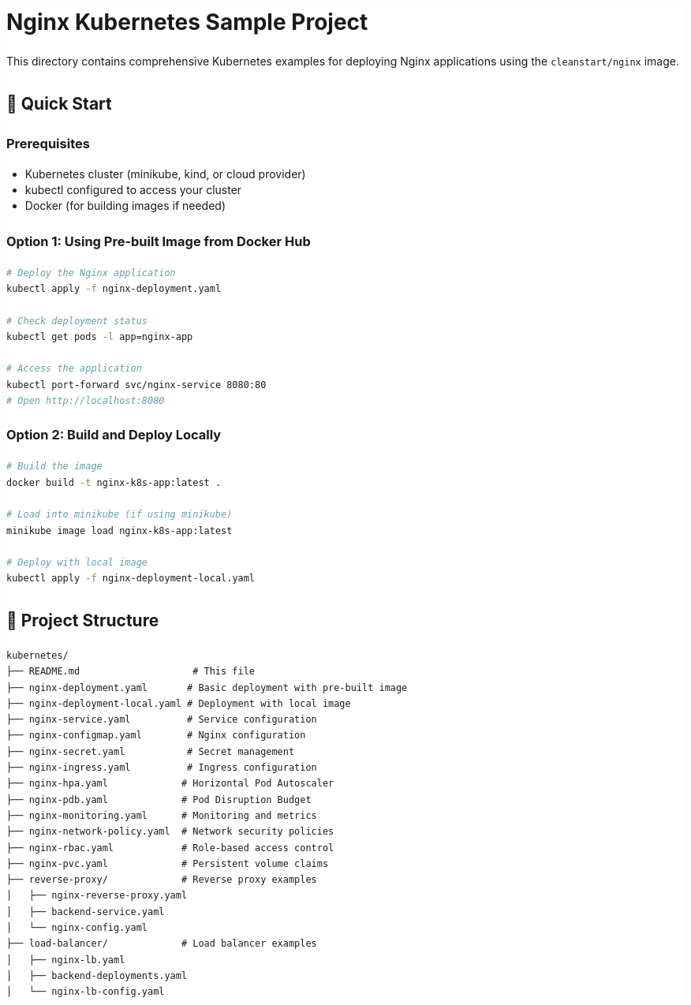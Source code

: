 # Nginx Kubernetes Sample Project

This directory contains comprehensive Kubernetes examples for deploying Nginx applications using the `cleanstart/nginx` image.

## 🚀 Quick Start

### Prerequisites
- Kubernetes cluster (minikube, kind, or cloud provider)
- kubectl configured to access your cluster
- Docker (for building images if needed)

### Option 1: Using Pre-built Image from Docker Hub
```bash
# Deploy the Nginx application
kubectl apply -f nginx-deployment.yaml

# Check deployment status
kubectl get pods -l app=nginx-app

# Access the application
kubectl port-forward svc/nginx-service 8080:80
# Open http://localhost:8080
```

### Option 2: Build and Deploy Locally
```bash
# Build the image
docker build -t nginx-k8s-app:latest .

# Load into minikube (if using minikube)
minikube image load nginx-k8s-app:latest

# Deploy with local image
kubectl apply -f nginx-deployment-local.yaml
```

## 📁 Project Structure

```
kubernetes/
├── README.md                    # This file
├── nginx-deployment.yaml       # Basic deployment with pre-built image
├── nginx-deployment-local.yaml # Deployment with local image
├── nginx-service.yaml          # Service configuration
├── nginx-configmap.yaml        # Nginx configuration
├── nginx-secret.yaml           # Secret management
├── nginx-ingress.yaml          # Ingress configuration
├── nginx-hpa.yaml             # Horizontal Pod Autoscaler
├── nginx-pdb.yaml             # Pod Disruption Budget
├── nginx-monitoring.yaml      # Monitoring and metrics
├── nginx-network-policy.yaml  # Network security policies
├── nginx-rbac.yaml            # Role-based access control
├── nginx-pvc.yaml             # Persistent volume claims
├── reverse-proxy/             # Reverse proxy examples
│   ├── nginx-reverse-proxy.yaml
│   ├── backend-service.yaml
│   └── nginx-config.yaml
├── load-balancer/             # Load balancer examples
│   ├── nginx-lb.yaml
│   ├── backend-deployments.yaml
│   └── nginx-lb-config.yaml
```